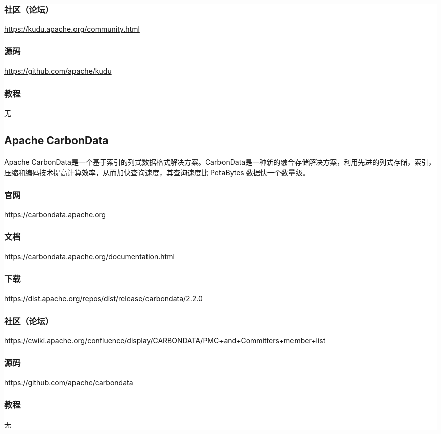 ### 社区（论坛）
https://kudu.apache.org/community.html

### 源码
https://github.com/apache/kudu

### 教程
无


## Apache CarbonData

Apache CarbonData是一个基于索引的列式数据格式解决方案。CarbonData是一种新的融合存储解决方案，利用先进的列式存储，索引，压缩和编码技术提高计算效率，从而加快查询速度，其查询速度比 PetaBytes 数据快一个数量级。

### 官网
https://carbondata.apache.org

### 文档
https://carbondata.apache.org/documentation.html

### 下载
https://dist.apache.org/repos/dist/release/carbondata/2.2.0

### 社区（论坛）
https://cwiki.apache.org/confluence/display/CARBONDATA/PMC+and+Committers+member+list

### 源码
https://github.com/apache/carbondata

### 教程
无

